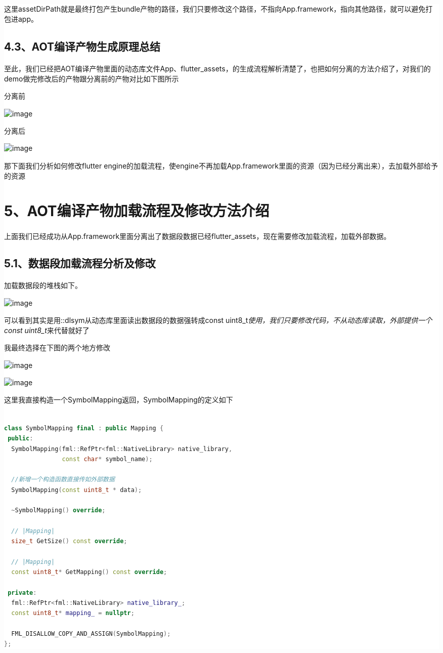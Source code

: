 这里assetDirPath就是最终打包产生bundle产物的路径，我们只要修改这个路径，不指向App.framework，指向其他路径，就可以避免打包进app。

## 4.3、AOT编译产物生成原理总结

至此，我们已经把AOT编译产物里面的动态库文件App、flutter\_assets，的生成流程解析清楚了，也把如何分离的方法介绍了，对我们的demo做完修改后的产物跟分离前的产物对比如下图所示

分离前

![image](https://raw.githubusercontent.com/williamwen1986/flutter_slim/master/img/8.png)

分离后

![image](https://raw.githubusercontent.com/williamwen1986/flutter_slim/master/img/9.png)

那下面我们分析如何修改flutter engine的加载流程，使engine不再加载App.framework里面的资源（因为已经分离出来），去加载外部给予的资源

# 5、AOT编译产物加载流程及修改方法介绍

上面我们已经成功从App.framework里面分离出了数据段数据已经flutter\_assets，现在需要修改加载流程，加载外部数据。

## 5.1、数据段加载流程分析及修改

加载数据段的堆栈如下。

![image](https://raw.githubusercontent.com/williamwen1986/flutter_slim/master/img/10.png)

可以看到其实是用::dlsym从动态库里面读出数据段的数据强转成const uint8_t*使用，我们只要修改代码，不从动态库读取，外部提供一个const uint8_t*来代替就好了

我最终选择在下图的两个地方修改

![image](https://raw.githubusercontent.com/williamwen1986/flutter_slim/master/img/11.png)

![image](https://raw.githubusercontent.com/williamwen1986/flutter_slim/master/img/12.png)

这里我直接构造一个SymbolMapping返回，SymbolMapping的定义如下

```cpp

class SymbolMapping final : public Mapping {
 public:
  SymbolMapping(fml::RefPtr<fml::NativeLibrary> native_library,
                const char* symbol_name);
                
  //新增一个构造函数直接传如外部数据
  SymbolMapping(const uint8_t * data);

  ~SymbolMapping() override;

  // |Mapping|
  size_t GetSize() const override;

  // |Mapping|
  const uint8_t* GetMapping() const override;

 private:
  fml::RefPtr<fml::NativeLibrary> native_library_;
  const uint8_t* mapping_ = nullptr;

  FML_DISALLOW_COPY_AND_ASSIGN(SymbolMapping);
};

```
